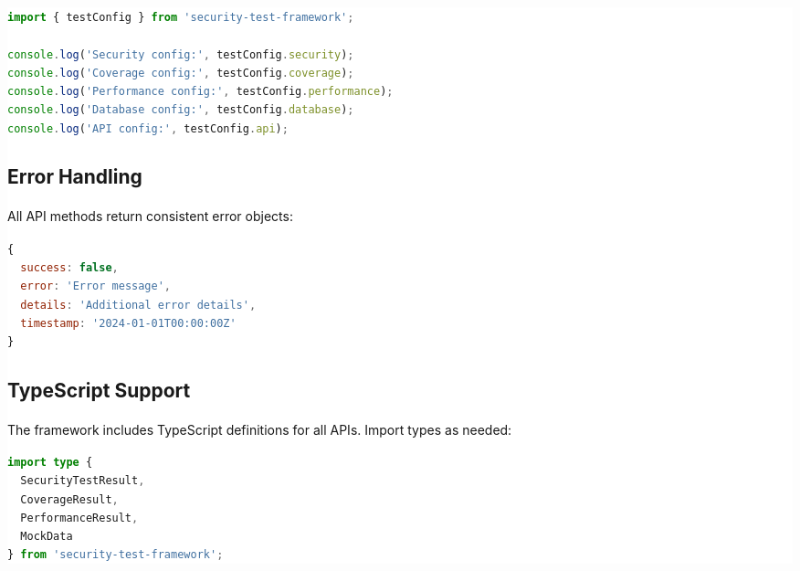 ```javascript
import { testConfig } from 'security-test-framework';

console.log('Security config:', testConfig.security);
console.log('Coverage config:', testConfig.coverage);
console.log('Performance config:', testConfig.performance);
console.log('Database config:', testConfig.database);
console.log('API config:', testConfig.api);
```

## Error Handling

All API methods return consistent error objects:

```javascript
{
  success: false,
  error: 'Error message',
  details: 'Additional error details',
  timestamp: '2024-01-01T00:00:00Z'
}
```

## TypeScript Support

The framework includes TypeScript definitions for all APIs. Import types as needed:

```typescript
import type { 
  SecurityTestResult, 
  CoverageResult, 
  PerformanceResult,
  MockData 
} from 'security-test-framework';
```
